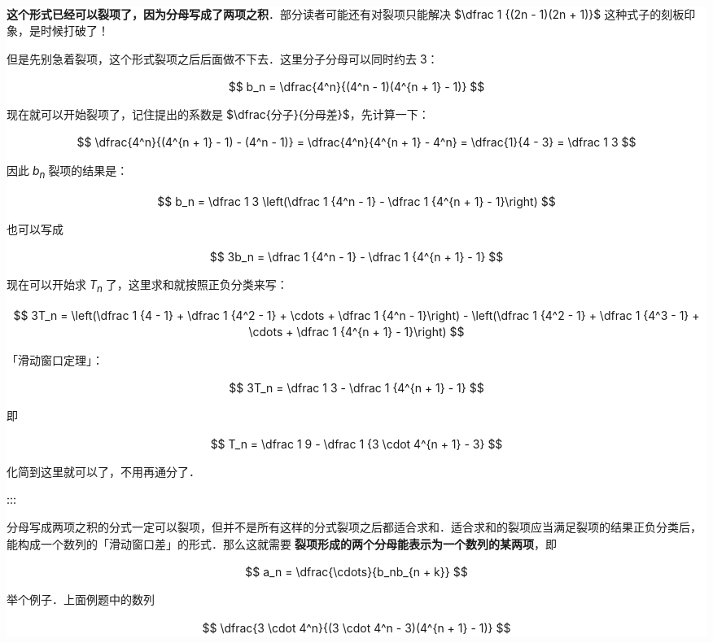 **这个形式已经可以裂项了，因为分母写成了两项之积**．部分读者可能还有对裂项只能解决 $\dfrac 1 {(2n - 1)(2n + 1)}$ 这种式子的刻板印象，是时候打破了！

但是先别急着裂项，这个形式裂项之后后面做不下去．这里分子分母可以同时约去 $3$：

$$
b_n = \dfrac{4^n}{(4^n - 1)(4^{n + 1} - 1)}
$$

现在就可以开始裂项了，记住提出的系数是 $\dfrac{分子}{分母差}$，先计算一下：

$$
\dfrac{4^n}{(4^{n + 1} - 1) - (4^n - 1)} = \dfrac{4^n}{4^{n + 1} - 4^n} = \dfrac{1}{4 - 3} = \dfrac 1 3
$$

因此 $b_n$ 裂项的结果是：

$$
b_n = \dfrac 1 3 \left(\dfrac 1 {4^n - 1} - \dfrac 1 {4^{n + 1} - 1}\right)
$$

也可以写成

$$
3b_n = \dfrac 1 {4^n - 1} - \dfrac 1 {4^{n + 1} - 1}
$$

现在可以开始求 $T_n$ 了，这里求和就按照正负分类来写：

$$
3T_n = \left(\dfrac 1 {4 - 1} + \dfrac 1 {4^2 - 1} + \cdots + \dfrac 1 {4^n - 1}\right) - \left(\dfrac 1 {4^2 - 1} + \dfrac 1 {4^3 - 1} + \cdots + \dfrac 1 {4^{n + 1} - 1}\right)
$$

「滑动窗口定理」：

$$
3T_n = \dfrac 1 3 - \dfrac 1 {4^{n + 1} - 1}
$$

即

$$
T_n = \dfrac 1 9 - \dfrac 1 {3 \cdot 4^{n + 1} - 3}
$$

化简到这里就可以了，不用再通分了．

:::

分母写成两项之积的分式一定可以裂项，但并不是所有这样的分式裂项之后都适合求和．适合求和的裂项应当满足裂项的结果正负分类后，能构成一个数列的「滑动窗口差」的形式．那么这就需要 **裂项形成的两个分母能表示为一个数列的某两项**，即

$$
a_n = \dfrac{\cdots}{b_nb_{n + k}}
$$

举个例子．上面例题中的数列

$$
\dfrac{3 \cdot 4^n}{(3 \cdot 4^n - 3)(4^{n + 1} - 1)}
$$
